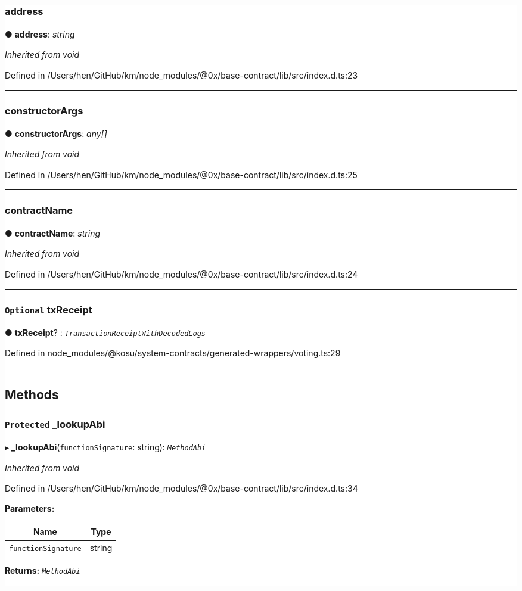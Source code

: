 
### address

● **address**: _string_

_Inherited from void_

Defined in /Users/hen/GitHub/km/node_modules/@0x/base-contract/lib/src/index.d.ts:23

---

### constructorArgs

● **constructorArgs**: _any[]_

_Inherited from void_

Defined in /Users/hen/GitHub/km/node_modules/@0x/base-contract/lib/src/index.d.ts:25

---

### contractName

● **contractName**: _string_

_Inherited from void_

Defined in /Users/hen/GitHub/km/node_modules/@0x/base-contract/lib/src/index.d.ts:24

---

### `Optional` txReceipt

● **txReceipt**? : _`TransactionReceiptWithDecodedLogs`_

Defined in node_modules/@kosu/system-contracts/generated-wrappers/voting.ts:29

---

## Methods

### `Protected` \_lookupAbi

▸ **\_lookupAbi**(`functionSignature`: string): _`MethodAbi`_

_Inherited from void_

Defined in /Users/hen/GitHub/km/node_modules/@0x/base-contract/lib/src/index.d.ts:34

**Parameters:**

| Name                | Type   |
| ------------------- | ------ |
| `functionSignature` | string |

**Returns:** _`MethodAbi`_

---

